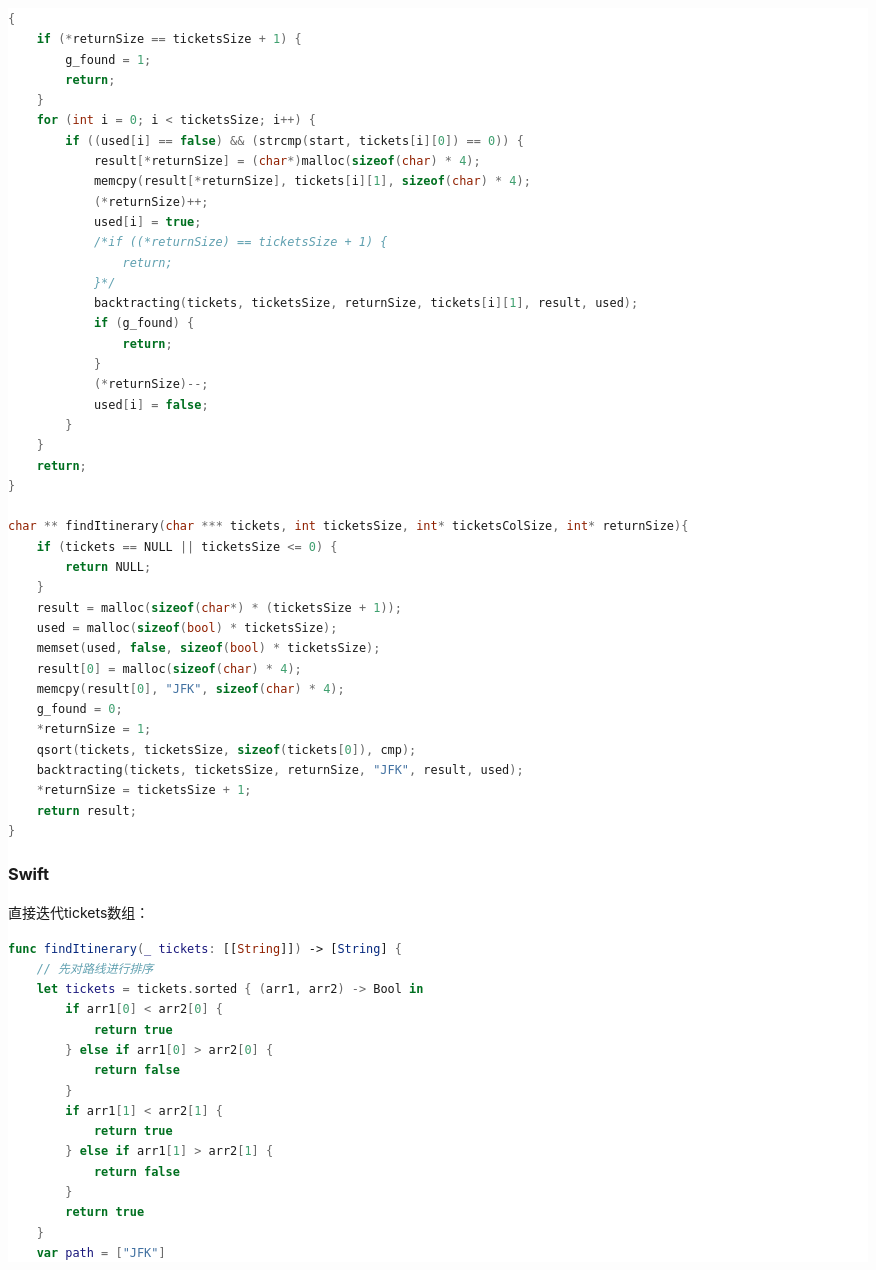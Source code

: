 ```C
{
    if (*returnSize == ticketsSize + 1) {
        g_found = 1;
        return;
    }
    for (int i = 0; i < ticketsSize; i++) {
        if ((used[i] == false) && (strcmp(start, tickets[i][0]) == 0)) {
            result[*returnSize] = (char*)malloc(sizeof(char) * 4);
            memcpy(result[*returnSize], tickets[i][1], sizeof(char) * 4);
            (*returnSize)++;
            used[i] = true;
            /*if ((*returnSize) == ticketsSize + 1) {
                return;
            }*/
            backtracting(tickets, ticketsSize, returnSize, tickets[i][1], result, used);
            if (g_found) {
                return;
            }
            (*returnSize)--;
            used[i] = false;
        }
    }
    return;
}

char ** findItinerary(char *** tickets, int ticketsSize, int* ticketsColSize, int* returnSize){
    if (tickets == NULL || ticketsSize <= 0) {
        return NULL;
    }
    result = malloc(sizeof(char*) * (ticketsSize + 1));
    used = malloc(sizeof(bool) * ticketsSize);
    memset(used, false, sizeof(bool) * ticketsSize);
    result[0] = malloc(sizeof(char) * 4);
    memcpy(result[0], "JFK", sizeof(char) * 4);
    g_found = 0;
    *returnSize = 1;
    qsort(tickets, ticketsSize, sizeof(tickets[0]), cmp);
    backtracting(tickets, ticketsSize, returnSize, "JFK", result, used);
    *returnSize = ticketsSize + 1;
    return result;
}
```

### Swift

直接迭代tickets数组：

```swift
func findItinerary(_ tickets: [[String]]) -> [String] {
    // 先对路线进行排序
    let tickets = tickets.sorted { (arr1, arr2) -> Bool in
        if arr1[0] < arr2[0] {
            return true
        } else if arr1[0] > arr2[0] {
            return false
        }
        if arr1[1] < arr2[1] {
            return true
        } else if arr1[1] > arr2[1] {
            return false
        }
        return true
    }
    var path = ["JFK"]
```